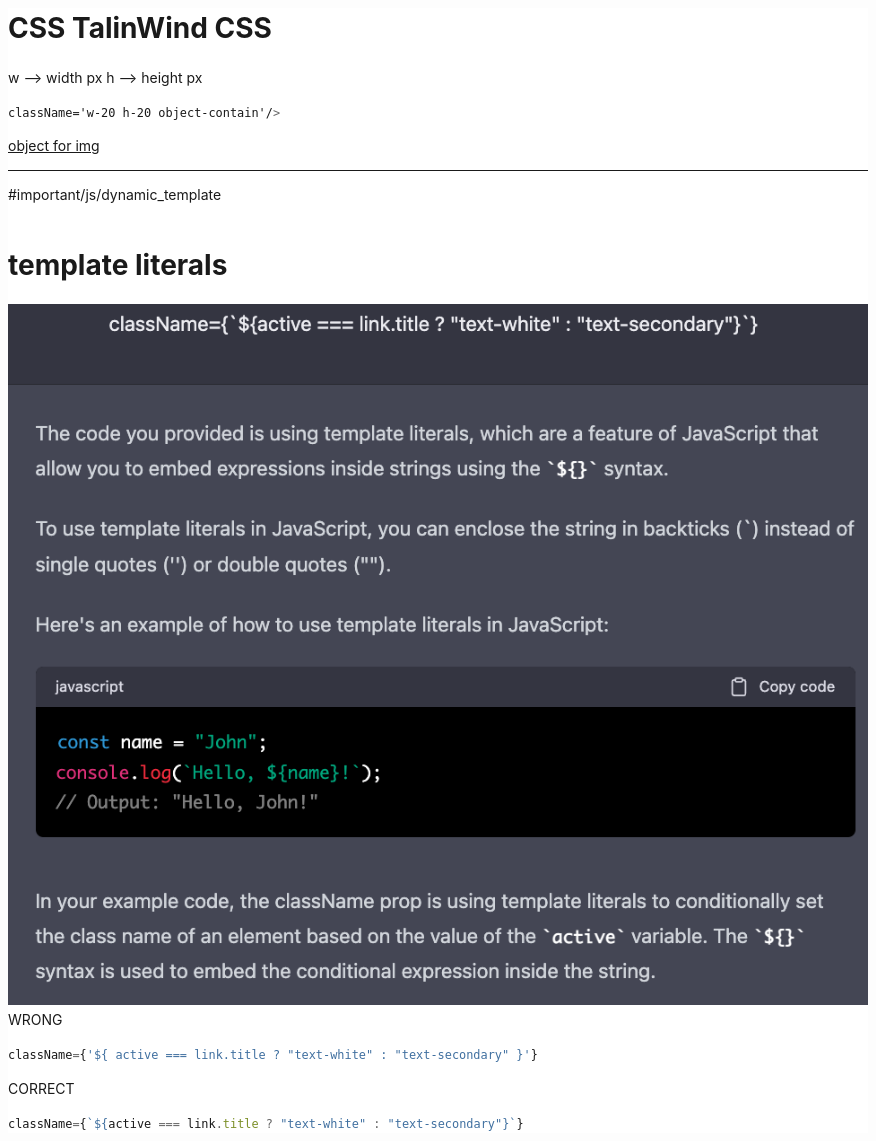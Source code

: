 

# CSS TalinWind CSS
w --> width px
h --> height px

```css
className='w-20 h-20 object-contain'/>
```

[object for img](https://tailwindcss.com/docs/object-position)









---
#important/js/dynamic_template
# template literals
![](../../z/aharo24%202023-03-05%20at%202.26.30%20PM.png)
WRONG
```js
className={'${ active === link.title ? "text-white" : "text-secondary" }'}
```
CORRECT
```js
className={`${active === link.title ? "text-white" : "text-secondary"}`}
```